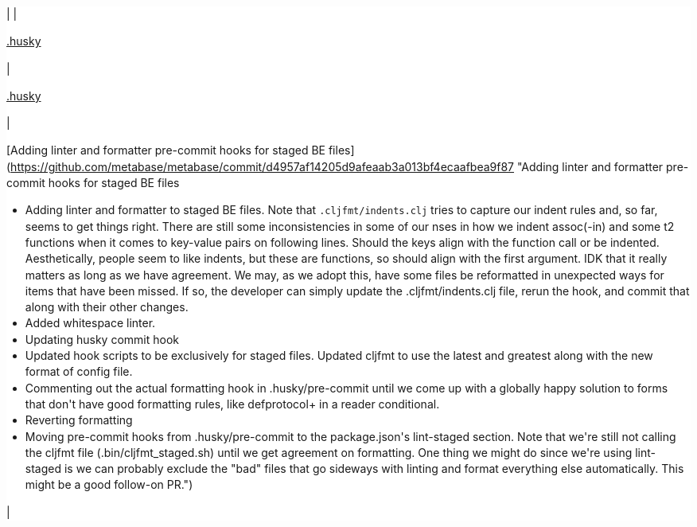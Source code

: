  |
| 

[.husky](https://github.com/metabase/metabase/tree/master/.husky ".husky")







 | 

[.husky](https://github.com/metabase/metabase/tree/master/.husky ".husky")







 | 

[Adding linter and formatter pre-commit hooks for staged BE files](https://github.com/metabase/metabase/commit/d4957af14205d9afeaab3a013bf4ecaafbea9f87 "Adding linter and formatter pre-commit hooks for staged BE files
* Adding linter and formatter to staged BE files.
Note that `.cljfmt/indents.clj` tries to capture our indent rules
and, so far, seems to get things right. There are still some inconsistencies
in some of our nses in how we indent assoc(-in) and some t2 functions
when it comes to key-value pairs on following lines. Should the keys
align with the function call or be indented. Aesthetically, people
seem to like indents, but these are functions, so should align with the
first argument. IDK that it really matters as long as we have agreement.
We may, as we adopt this, have some files be reformatted in unexpected ways
for items that have been missed. If so, the developer can simply update
the .cljfmt/indents.clj file, rerun the hook, and commit that along with
their other changes.
* Added whitespace linter.
* Updating husky commit hook
* Updated hook scripts to be exclusively for staged files.
Updated cljfmt to use the latest and greatest along with the new format of config file.
* Commenting out the actual formatting hook in .husky/pre-commit until we come up with a globally happy solution to forms that don't have good formatting rules, like defprotocol+ in a reader conditional.
* Reverting formatting
* Moving pre-commit hooks from .husky/pre-commit to the package.json's lint-staged section.
Note that we're still not calling the cljfmt file (.bin/cljfmt_staged.sh)
until we get agreement on formatting.
One thing we might do since we're using lint-staged is we can probably
exclude the \"bad\" files that go sideways with linting and format everything
else automatically. This might be a good follow-on PR.")



 | 
